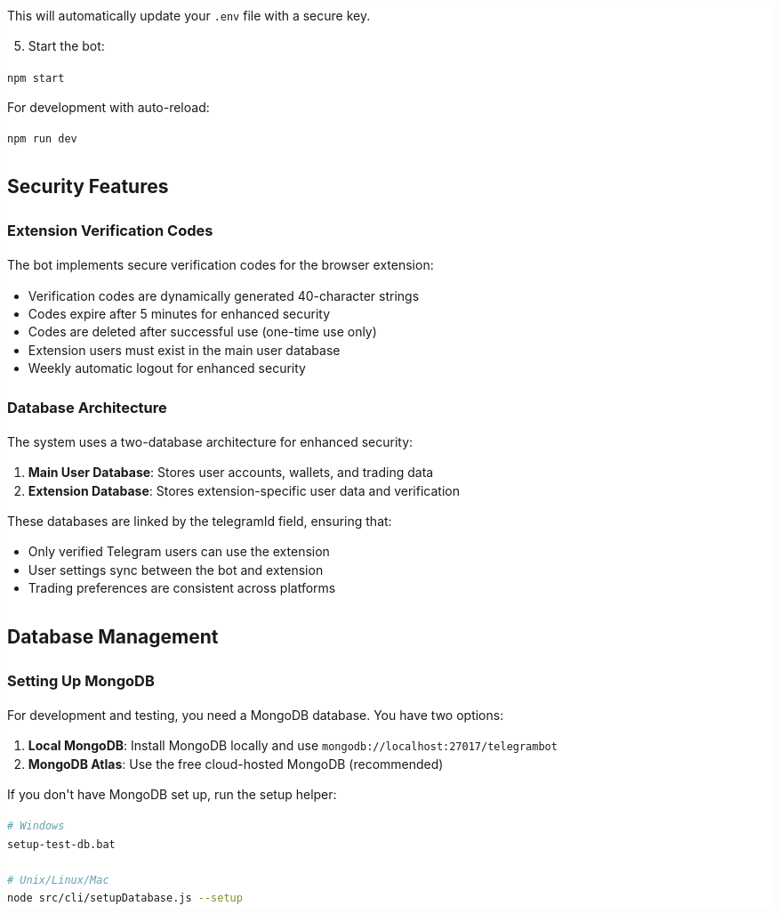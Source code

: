 This will automatically update your `.env` file with a secure key.

5. Start the bot:

```bash
npm start
```

For development with auto-reload:

```bash
npm run dev
```

## Security Features

### Extension Verification Codes

The bot implements secure verification codes for the browser extension:

- Verification codes are dynamically generated 40-character strings
- Codes expire after 5 minutes for enhanced security
- Codes are deleted after successful use (one-time use only)
- Extension users must exist in the main user database
- Weekly automatic logout for enhanced security

### Database Architecture

The system uses a two-database architecture for enhanced security:

1. **Main User Database**: Stores user accounts, wallets, and trading data
2. **Extension Database**: Stores extension-specific user data and verification

These databases are linked by the telegramId field, ensuring that:
- Only verified Telegram users can use the extension
- User settings sync between the bot and extension
- Trading preferences are consistent across platforms

## Database Management

### Setting Up MongoDB

For development and testing, you need a MongoDB database. You have two options:

1. **Local MongoDB**: Install MongoDB locally and use `mongodb://localhost:27017/telegrambot`
2. **MongoDB Atlas**: Use the free cloud-hosted MongoDB (recommended)

If you don't have MongoDB set up, run the setup helper:

```bash
# Windows
setup-test-db.bat

# Unix/Linux/Mac
node src/cli/setupDatabase.js --setup
```
